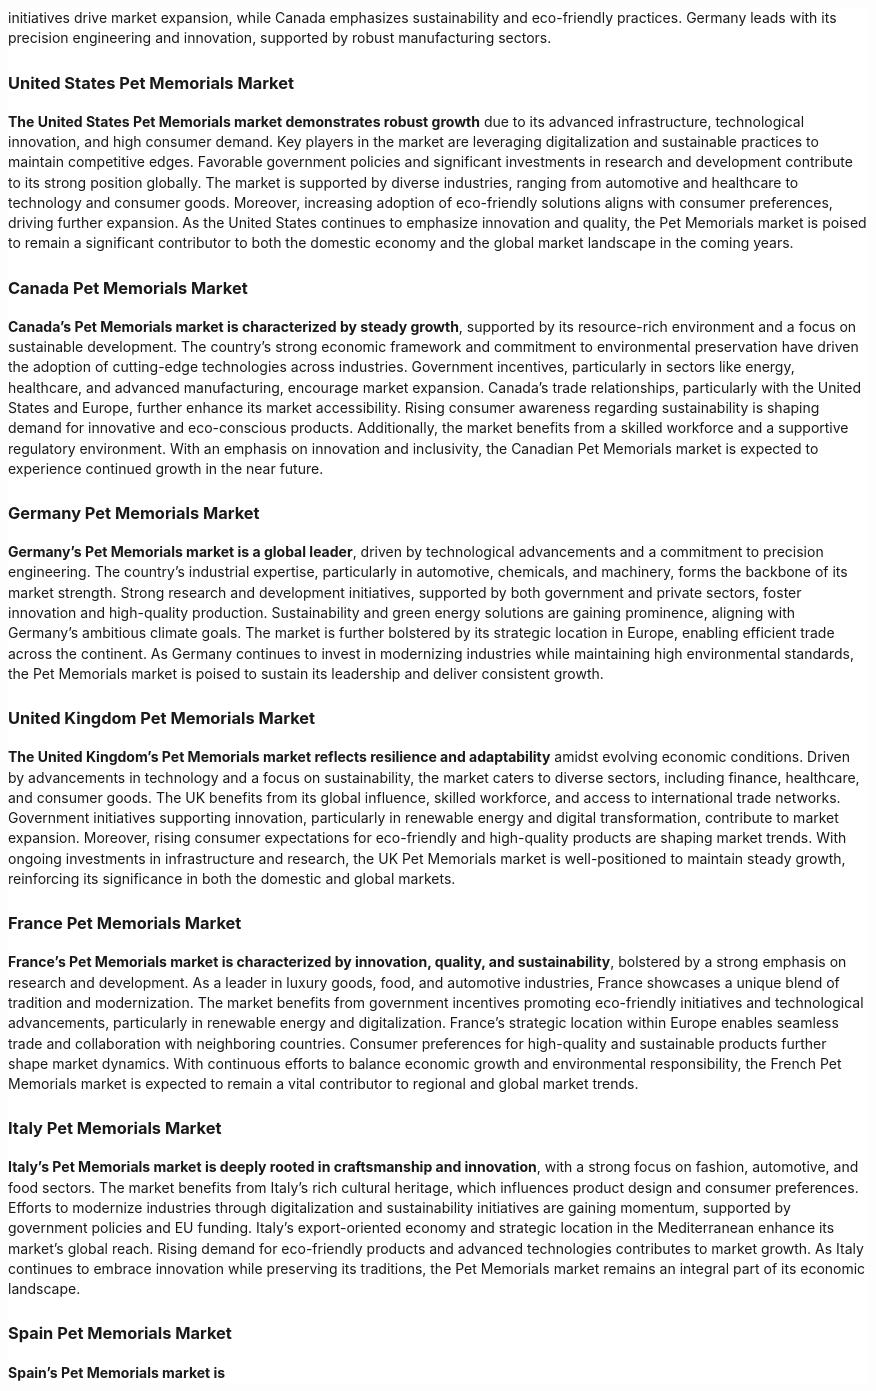 initiatives drive market expansion, while Canada emphasizes sustainability and eco-friendly practices. Germany leads with its precision engineering and innovation, supported by robust manufacturing sectors.</span></em></p></blockquote><h3><strong>United States Pet Memorials Market</strong></h3><p><strong>The United States Pet Memorials market demonstrates robust growth</strong> due to its advanced infrastructure, technological innovation, and high consumer demand. Key players in the market are leveraging digitalization and sustainable practices to maintain competitive edges. Favorable government policies and significant investments in research and development contribute to its strong position globally. The market is supported by diverse industries, ranging from automotive and healthcare to technology and consumer goods. Moreover, increasing adoption of eco-friendly solutions aligns with consumer preferences, driving further expansion. As the United States continues to emphasize innovation and quality, the Pet Memorials market is poised to remain a significant contributor to both the domestic economy and the global market landscape in the coming years.</p><h3><strong>Canada Pet Memorials Market</strong></h3><p><strong>Canada&rsquo;s Pet Memorials market is characterized by steady growth</strong>, supported by its resource-rich environment and a focus on sustainable development. The country&rsquo;s strong economic framework and commitment to environmental preservation have driven the adoption of cutting-edge technologies across industries. Government incentives, particularly in sectors like energy, healthcare, and advanced manufacturing, encourage market expansion. Canada&rsquo;s trade relationships, particularly with the United States and Europe, further enhance its market accessibility. Rising consumer awareness regarding sustainability is shaping demand for innovative and eco-conscious products. Additionally, the market benefits from a skilled workforce and a supportive regulatory environment. With an emphasis on innovation and inclusivity, the Canadian Pet Memorials market is expected to experience continued growth in the near future.</p><h3><strong>Germany Pet Memorials Market</strong></h3><p><strong>Germany&rsquo;s Pet Memorials market is a global leader</strong>, driven by technological advancements and a commitment to precision engineering. The country&rsquo;s industrial expertise, particularly in automotive, chemicals, and machinery, forms the backbone of its market strength. Strong research and development initiatives, supported by both government and private sectors, foster innovation and high-quality production. Sustainability and green energy solutions are gaining prominence, aligning with Germany&rsquo;s ambitious climate goals. The market is further bolstered by its strategic location in Europe, enabling efficient trade across the continent. As Germany continues to invest in modernizing industries while maintaining high environmental standards, the Pet Memorials market is poised to sustain its leadership and deliver consistent growth.</p><h3><strong>United Kingdom Pet Memorials Market</strong></h3><p><strong>The United Kingdom&rsquo;s Pet Memorials market reflects resilience and adaptability</strong> amidst evolving economic conditions. Driven by advancements in technology and a focus on sustainability, the market caters to diverse sectors, including finance, healthcare, and consumer goods. The UK benefits from its global influence, skilled workforce, and access to international trade networks. Government initiatives supporting innovation, particularly in renewable energy and digital transformation, contribute to market expansion. Moreover, rising consumer expectations for eco-friendly and high-quality products are shaping market trends. With ongoing investments in infrastructure and research, the UK Pet Memorials market is well-positioned to maintain steady growth, reinforcing its significance in both the domestic and global markets.</p><h3><strong>France Pet Memorials Market</strong></h3><p><strong>France&rsquo;s Pet Memorials market is characterized by innovation, quality, and sustainability</strong>, bolstered by a strong emphasis on research and development. As a leader in luxury goods, food, and automotive industries, France showcases a unique blend of tradition and modernization. The market benefits from government incentives promoting eco-friendly initiatives and technological advancements, particularly in renewable energy and digitalization. France&rsquo;s strategic location within Europe enables seamless trade and collaboration with neighboring countries. Consumer preferences for high-quality and sustainable products further shape market dynamics. With continuous efforts to balance economic growth and environmental responsibility, the French Pet Memorials market is expected to remain a vital contributor to regional and global market trends.</p><h3><strong>Italy Pet Memorials Market</strong></h3><p><strong>Italy&rsquo;s Pet Memorials market is deeply rooted in craftsmanship and innovation</strong>, with a strong focus on fashion, automotive, and food sectors. The market benefits from Italy&rsquo;s rich cultural heritage, which influences product design and consumer preferences. Efforts to modernize industries through digitalization and sustainability initiatives are gaining momentum, supported by government policies and EU funding. Italy&rsquo;s export-oriented economy and strategic location in the Mediterranean enhance its market&rsquo;s global reach. Rising demand for eco-friendly products and advanced technologies contributes to market growth. As Italy continues to embrace innovation while preserving its traditions, the Pet Memorials market remains an integral part of its economic landscape.</p><h3><strong>Spain Pet Memorials Market</strong></h3><p><strong>Spain&rsquo;s Pet Memorials market is